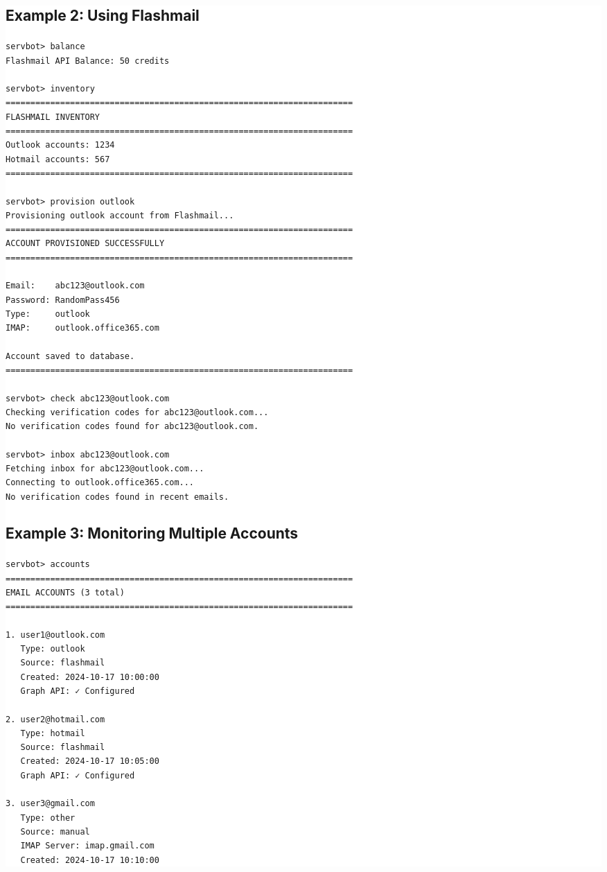 
## Example 2: Using Flashmail

```
servbot> balance
Flashmail API Balance: 50 credits

servbot> inventory
======================================================================
FLASHMAIL INVENTORY
======================================================================
Outlook accounts: 1234
Hotmail accounts: 567
======================================================================

servbot> provision outlook
Provisioning outlook account from Flashmail...
======================================================================
ACCOUNT PROVISIONED SUCCESSFULLY
======================================================================

Email:    abc123@outlook.com
Password: RandomPass456
Type:     outlook
IMAP:     outlook.office365.com

Account saved to database.
======================================================================

servbot> check abc123@outlook.com
Checking verification codes for abc123@outlook.com...
No verification codes found for abc123@outlook.com.

servbot> inbox abc123@outlook.com
Fetching inbox for abc123@outlook.com...
Connecting to outlook.office365.com...
No verification codes found in recent emails.
```

## Example 3: Monitoring Multiple Accounts

```
servbot> accounts
======================================================================
EMAIL ACCOUNTS (3 total)
======================================================================

1. user1@outlook.com
   Type: outlook
   Source: flashmail
   Created: 2024-10-17 10:00:00
   Graph API: ✓ Configured

2. user2@hotmail.com
   Type: hotmail
   Source: flashmail
   Created: 2024-10-17 10:05:00
   Graph API: ✓ Configured

3. user3@gmail.com
   Type: other
   Source: manual
   IMAP Server: imap.gmail.com
   Created: 2024-10-17 10:10:00
```